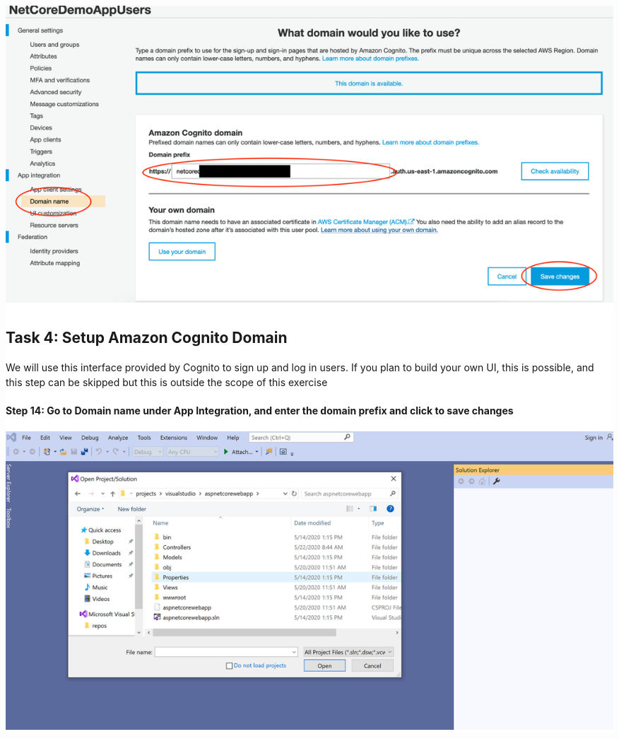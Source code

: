 ![](meta/images/image14.png)

Task 4: Setup Amazon Cognito Domain
-----------------------------------

We will use this interface provided by Cognito to sign up and log in users. If
you plan to build your own UI, this is possible, and this step can be skipped
but this is outside the scope of this exercise

#### Step 14: Go to Domain name under App Integration, and enter the domain prefix and click to save changes

![](meta/images/image15.png)
